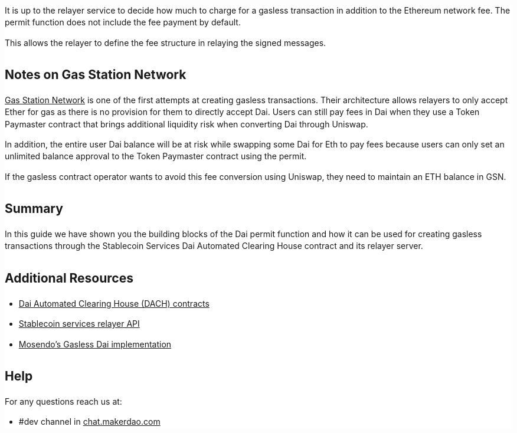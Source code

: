 It is up to the relayer service to decide how much to charge for a gasless transaction in addition to the Ethereum network fee. The permit function does not include the fee payment by default.

This allows the relayer to define the fee structure in relaying the signed messages.

## Notes on Gas Station Network

[Gas Station Network](https://www.opengsn.org/) is one of the first attempts at creating gasless transactions. Their architecture allows relayers to only accept Ether for gas as there is no provision for them to directly accept Dai. Users can still pay fees in Dai when they use a Token Paymaster contract that brings additional liquidity risk when converting Dai through Uniswap.

In addition, the entire user Dai balance will be at risk while swapping some Dai for Eth to pay fees because users can only set an unlimited balance approval to the Token Paymaster contract using the permit.

If the gasless contract operator wants to avoid this fee conversion using Uniswap, they need to maintain an ETH balance in GSN.

## Summary

In this guide we have shown you the building blocks of the Dai permit function and how it can be used for creating gasless transactions through the Stablecoin Services Dai Automated Clearing House contract and its relayer server.

## Additional Resources

- [Dai Automated Clearing House (DACH) contracts](https://github.com/dapphub/ds-dach/tree/49a3ccfd5d44415455441feeb2f5a39286b8de71)

- [Stablecoin services relayer API](https://github.com/MrChico/stablecoin.services/blob/master/api-doc.md)

- [Mosendo’s Gasless Dai implementation](https://medium.com/mosendo/gasless-by-mosendo-3030f5e99099)

## Help

For any questions reach us at:

- #dev channel in [chat.makerdao.com](https://chat.makerdao.com/)
